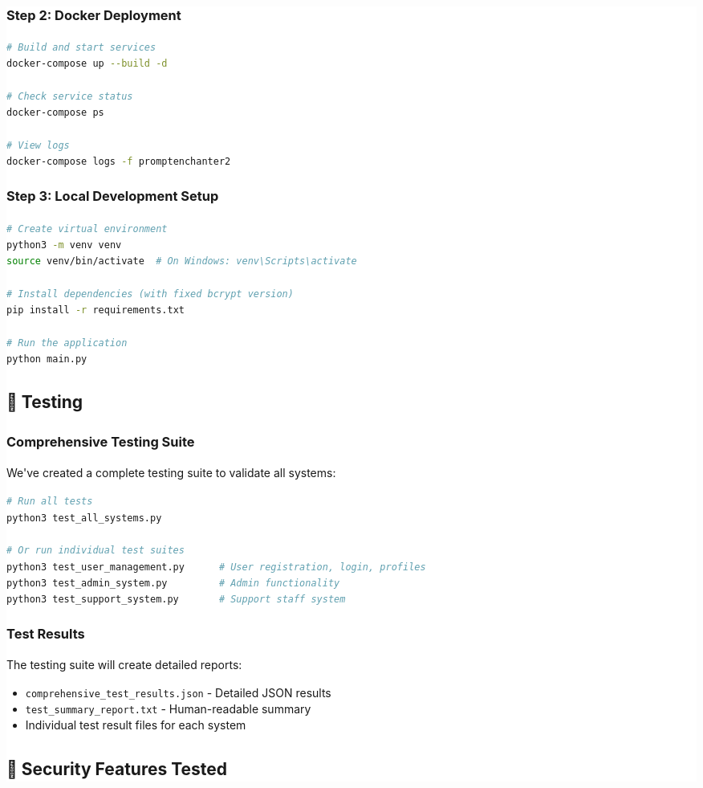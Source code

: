 ### Step 2: Docker Deployment

```bash
# Build and start services
docker-compose up --build -d

# Check service status
docker-compose ps

# View logs
docker-compose logs -f promptenchanter2
```

### Step 3: Local Development Setup

```bash
# Create virtual environment
python3 -m venv venv
source venv/bin/activate  # On Windows: venv\Scripts\activate

# Install dependencies (with fixed bcrypt version)
pip install -r requirements.txt

# Run the application
python main.py
```

## 🧪 Testing

### Comprehensive Testing Suite

We've created a complete testing suite to validate all systems:

```bash
# Run all tests
python3 test_all_systems.py

# Or run individual test suites
python3 test_user_management.py      # User registration, login, profiles
python3 test_admin_system.py         # Admin functionality
python3 test_support_system.py       # Support staff system
```

### Test Results

The testing suite will create detailed reports:
- `comprehensive_test_results.json` - Detailed JSON results
- `test_summary_report.txt` - Human-readable summary
- Individual test result files for each system

## 🔐 Security Features Tested
